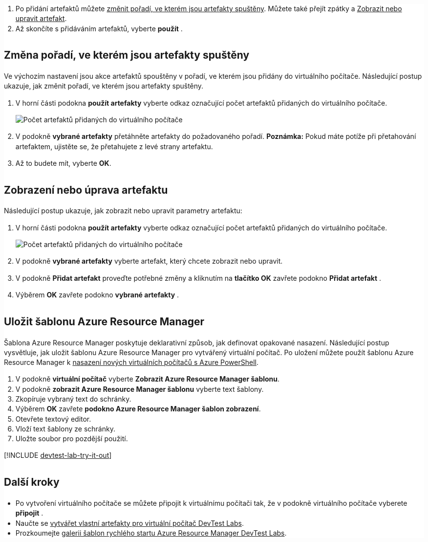 1. Po přidání artefaktů můžete [změnit pořadí, ve kterém jsou artefakty spuštěny](#change-the-order-in-which-artifacts-are-run). Můžete také přejít zpátky a [Zobrazit nebo upravit artefakt](#view-or-modify-an-artifact).
1. Až skončíte s přidáváním artefaktů, vyberte **použít** .

## <a name="change-the-order-in-which-artifacts-are-run"></a>Změna pořadí, ve kterém jsou artefakty spuštěny
Ve výchozím nastavení jsou akce artefaktů spouštěny v pořadí, ve kterém jsou přidány do virtuálního počítače.
Následující postup ukazuje, jak změnit pořadí, ve kterém jsou artefakty spuštěny.

1. V horní části podokna **použít artefakty** vyberte odkaz označující počet artefaktů přidaných do virtuálního počítače.

    ![Počet artefaktů přidaných do virtuálního počítače](./media/devtest-lab-add-vm-with-artifacts/devtestlab-add-artifacts-blade-selected-artifacts.png)
1. V podokně **vybrané artefakty** přetáhněte artefakty do požadovaného pořadí. **Poznámka:** Pokud máte potíže při přetahování artefaktem, ujistěte se, že přetahujete z levé strany artefaktu.
1. Až to budete mít, vyberte **OK**.

## <a name="view-or-modify-an-artifact"></a>Zobrazení nebo úprava artefaktu
Následující postup ukazuje, jak zobrazit nebo upravit parametry artefaktu:

1. V horní části podokna **použít artefakty** vyberte odkaz označující počet artefaktů přidaných do virtuálního počítače.

    ![Počet artefaktů přidaných do virtuálního počítače](./media/devtest-lab-add-vm-with-artifacts/devtestlab-add-artifacts-blade-selected-artifacts.png)
1. V podokně **vybrané artefakty** vyberte artefakt, který chcete zobrazit nebo upravit.
1. V podokně **Přidat artefakt** proveďte potřebné změny a kliknutím na **tlačítko OK** zavřete podokno **Přidat artefakt** .
1. Výběrem **OK** zavřete podokno **vybrané artefakty** .

## <a name="save-azure-resource-manager-template"></a>Uložit šablonu Azure Resource Manager
Šablona Azure Resource Manager poskytuje deklarativní způsob, jak definovat opakované nasazení.
Následující postup vysvětluje, jak uložit šablonu Azure Resource Manager pro vytvářený virtuální počítač.
Po uložení můžete použít šablonu Azure Resource Manager k [nasazení nových virtuálních počítačů s Azure PowerShell](../azure-resource-manager/templates/overview.md).

1. V podokně **virtuální počítač** vyberte **Zobrazit Azure Resource Manager šablonu**.
2. V podokně **zobrazit Azure Resource Manager šablonu** vyberte text šablony.
3. Zkopíruje vybraný text do schránky.
4. Výběrem **OK** zavřete **podokno Azure Resource Manager šablon zobrazení**.
5. Otevřete textový editor.
6. Vloží text šablony ze schránky.
7. Uložte soubor pro pozdější použití.

[!INCLUDE [devtest-lab-try-it-out](../../includes/devtest-lab-try-it-out.md)]

## <a name="next-steps"></a>Další kroky
* Po vytvoření virtuálního počítače se můžete připojit k virtuálnímu počítači tak, že v podokně virtuálního počítače vyberete **připojit** .
* Naučte se [vytvářet vlastní artefakty pro virtuální počítač DevTest Labs](devtest-lab-artifact-author.md).
* Prozkoumejte [galerii šablon rychlého startu Azure Resource Manager DevTest Labs](https://github.com/Azure/azure-devtestlab/tree/master/samples/DevTestLabs/QuickStartTemplates).
